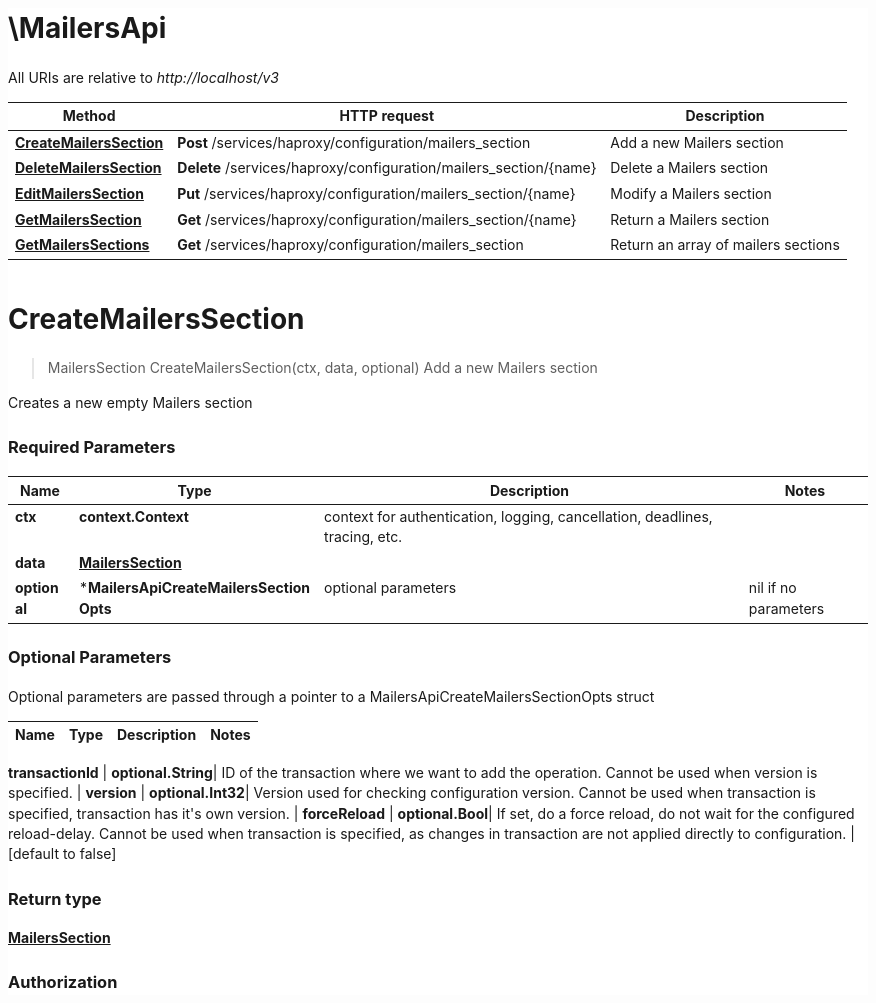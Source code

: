# \MailersApi

All URIs are relative to *http://localhost/v3*

Method | HTTP request | Description
------------- | ------------- | -------------
[**CreateMailersSection**](MailersApi.md#CreateMailersSection) | **Post** /services/haproxy/configuration/mailers_section | Add a new Mailers section
[**DeleteMailersSection**](MailersApi.md#DeleteMailersSection) | **Delete** /services/haproxy/configuration/mailers_section/{name} | Delete a Mailers section
[**EditMailersSection**](MailersApi.md#EditMailersSection) | **Put** /services/haproxy/configuration/mailers_section/{name} | Modify a Mailers section
[**GetMailersSection**](MailersApi.md#GetMailersSection) | **Get** /services/haproxy/configuration/mailers_section/{name} | Return a Mailers section
[**GetMailersSections**](MailersApi.md#GetMailersSections) | **Get** /services/haproxy/configuration/mailers_section | Return an array of mailers sections


# **CreateMailersSection**
> MailersSection CreateMailersSection(ctx, data, optional)
Add a new Mailers section

Creates a new empty Mailers section

### Required Parameters

Name | Type | Description  | Notes
------------- | ------------- | ------------- | -------------
 **ctx** | **context.Context** | context for authentication, logging, cancellation, deadlines, tracing, etc.
  **data** | [**MailersSection**](MailersSection.md)|  | 
 **optional** | ***MailersApiCreateMailersSectionOpts** | optional parameters | nil if no parameters

### Optional Parameters
Optional parameters are passed through a pointer to a MailersApiCreateMailersSectionOpts struct

Name | Type | Description  | Notes
------------- | ------------- | ------------- | -------------

 **transactionId** | **optional.String**| ID of the transaction where we want to add the operation. Cannot be used when version is specified. | 
 **version** | **optional.Int32**| Version used for checking configuration version. Cannot be used when transaction is specified, transaction has it&#39;s own version. | 
 **forceReload** | **optional.Bool**| If set, do a force reload, do not wait for the configured reload-delay. Cannot be used when transaction is specified, as changes in transaction are not applied directly to configuration. | [default to false]

### Return type

[**MailersSection**](mailers_section.md)

### Authorization
